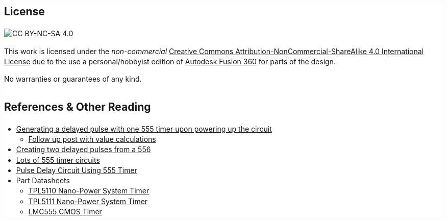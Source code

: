 
## License

[![CC BY-NC-SA 4.0][cc-by-nc-sa-image]][cc-by-nc-sa]

[cc-by-nc-sa]: http://creativecommons.org/licenses/by-nc-sa/4.0/
[cc-by-nc-sa-image]: https://licensebuttons.net/l/by-nc-sa/4.0/88x31.png
[cc-by-nc-sa-shield]: https://img.shields.io/badge/License-CC%20BY--NC--SA%204.0-lightgrey.svg

This work is licensed under the *non-commercial* [Creative Commons Attribution-NonCommercial-ShareAlike 4.0 International License][cc-by-nc-sa] due to the use a personal/hobbyist edition of [Autodesk Fusion 360](https://www.autodesk.com/products/fusion-360) for parts of the design.

No warranties or guarantees of any kind.


## References & Other Reading

* [Generating a delayed pulse with one 555 timer upon powering up the circuit](https://electronics.stackexchange.com/questions/245753/generating-a-delayed-pulse-with-one-555-timer-upon-powering-up-the-circuit)
    * [Follow up post with value calculations](https://electronics.stackexchange.com/questions/415378/generating-a-delayed-pulse-of-0-5sec-with-one-555-timer-upon-powering-up-the-cir)
* [Creating two delayed pulses from a 556](https://forum.allaboutcircuits.com/threads/creating-2-delayed-pulses-from-a-556.129043/)
* [Lots of 555 timer circuits](http://www.555-timer-circuits.com)
* [Pulse Delay Circuit Using 555 Timer](https://forum.allaboutcircuits.com/threads/pulse-delay-circuit-using-555-timer.149724/)
* Part Datasheets
	* [TPL5110 Nano-Power System Timer](https://www.ti.com/lit/ds/symlink/tpl5110.pdf)
	* [TPL5111 Nano-Power System Timer](https://www.ti.com/lit/ds/symlink/tpl5111.pdf)
	* [LMC555 CMOS Timer](https://www.ti.com/lit/ds/symlink/lmc555.pdf)
